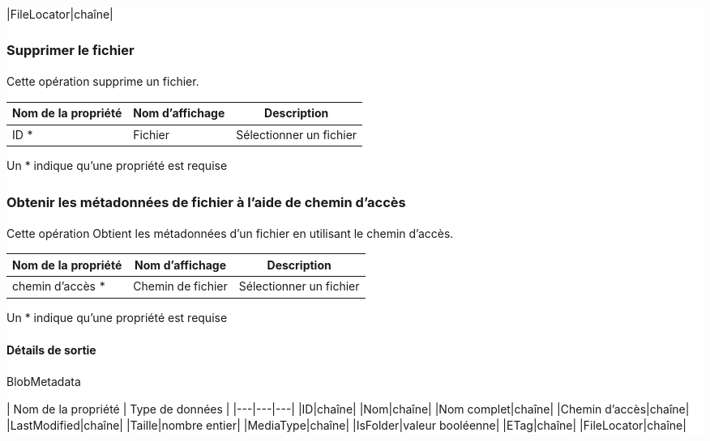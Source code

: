 |FileLocator|chaîne|




### <a name="delete-file"></a>Supprimer le fichier
Cette opération supprime un fichier. 


|Nom de la propriété| Nom d’affichage|Description|
| ---|---|---|
|ID *|Fichier|Sélectionner un fichier|

Un * indique qu’une propriété est requise




### <a name="get-file-metadata-using-path"></a>Obtenir les métadonnées de fichier à l’aide de chemin d’accès
Cette opération Obtient les métadonnées d’un fichier en utilisant le chemin d’accès. 


|Nom de la propriété| Nom d’affichage|Description|
| ---|---|---|
|chemin d’accès *|Chemin de fichier|Sélectionner un fichier|

Un * indique qu’une propriété est requise

#### <a name="output-details"></a>Détails de sortie

BlobMetadata


| Nom de la propriété | Type de données |
|---|---|---|
|ID|chaîne|
|Nom|chaîne|
|Nom complet|chaîne|
|Chemin d’accès|chaîne|
|LastModified|chaîne|
|Taille|nombre entier|
|MediaType|chaîne|
|IsFolder|valeur booléenne|
|ETag|chaîne|
|FileLocator|chaîne|



